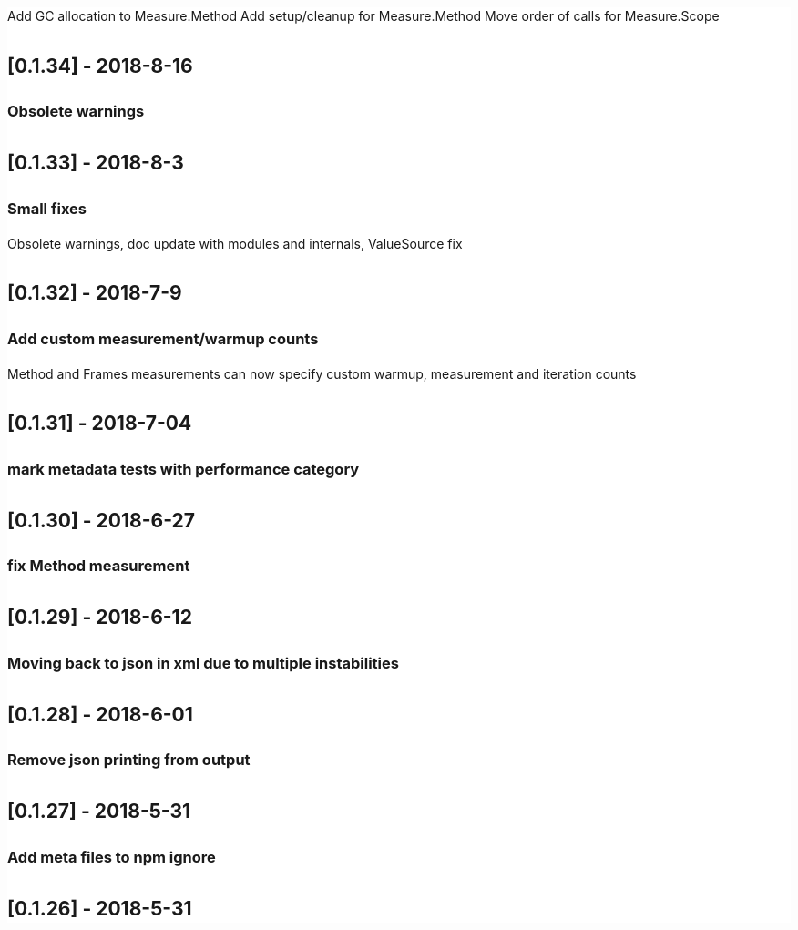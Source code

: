 Add GC allocation to Measure.Method
Add setup/cleanup for Measure.Method
Move order of calls for Measure.Scope

## [0.1.34] - 2018-8-16

### Obsolete warnings

## [0.1.33] - 2018-8-3

### Small fixes

Obsolete warnings, doc update with modules and internals, ValueSource fix

## [0.1.32] - 2018-7-9

### Add custom measurement/warmup counts

Method and Frames measurements can now specify custom warmup, measurement and iteration counts

## [0.1.31] - 2018-7-04

### mark metadata tests with performance category

## [0.1.30] - 2018-6-27

### fix Method measurement

## [0.1.29] - 2018-6-12

### Moving back to json in xml due to multiple instabilities


## [0.1.28] - 2018-6-01

### Remove json printing from output


## [0.1.27] - 2018-5-31

### Add meta files to npm ignore


## [0.1.26] - 2018-5-31
